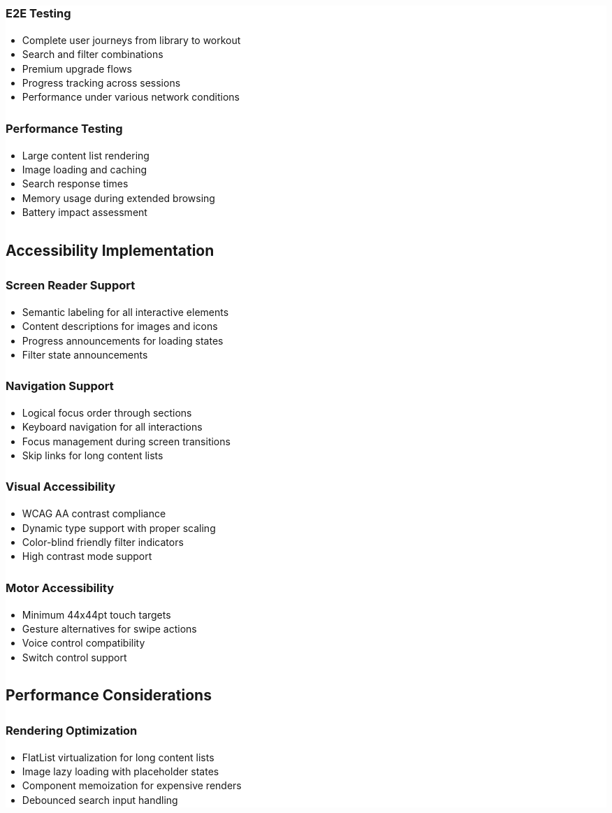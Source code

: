 ### E2E Testing
- Complete user journeys from library to workout
- Search and filter combinations
- Premium upgrade flows
- Progress tracking across sessions
- Performance under various network conditions

### Performance Testing
- Large content list rendering
- Image loading and caching
- Search response times
- Memory usage during extended browsing
- Battery impact assessment

## Accessibility Implementation

### Screen Reader Support
- Semantic labeling for all interactive elements
- Content descriptions for images and icons
- Progress announcements for loading states
- Filter state announcements

### Navigation Support
- Logical focus order through sections
- Keyboard navigation for all interactions
- Focus management during screen transitions
- Skip links for long content lists

### Visual Accessibility
- WCAG AA contrast compliance
- Dynamic type support with proper scaling
- Color-blind friendly filter indicators
- High contrast mode support

### Motor Accessibility
- Minimum 44x44pt touch targets
- Gesture alternatives for swipe actions
- Voice control compatibility
- Switch control support

## Performance Considerations

### Rendering Optimization
- FlatList virtualization for long content lists
- Image lazy loading with placeholder states
- Component memoization for expensive renders
- Debounced search input handling
